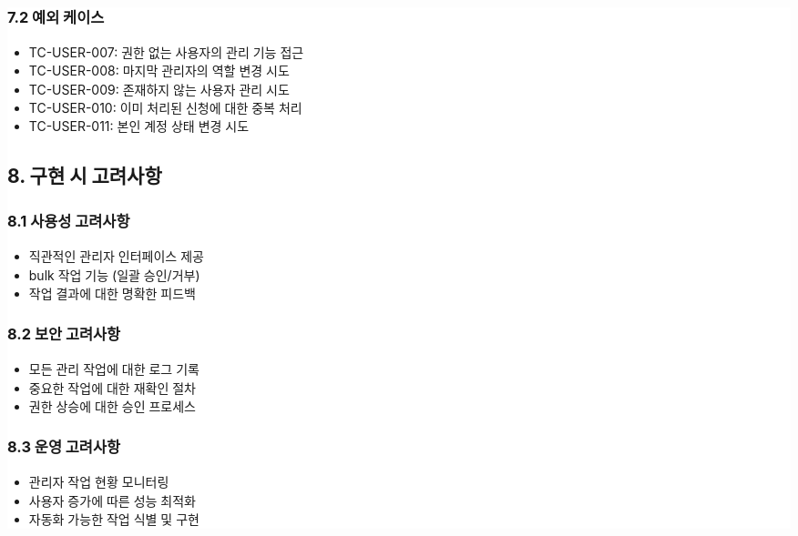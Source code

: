 ### 7.2 예외 케이스

- TC-USER-007: 권한 없는 사용자의 관리 기능 접근
- TC-USER-008: 마지막 관리자의 역할 변경 시도
- TC-USER-009: 존재하지 않는 사용자 관리 시도
- TC-USER-010: 이미 처리된 신청에 대한 중복 처리
- TC-USER-011: 본인 계정 상태 변경 시도

## 8. 구현 시 고려사항

### 8.1 사용성 고려사항

- 직관적인 관리자 인터페이스 제공
- bulk 작업 기능 (일괄 승인/거부)
- 작업 결과에 대한 명확한 피드백

### 8.2 보안 고려사항

- 모든 관리 작업에 대한 로그 기록
- 중요한 작업에 대한 재확인 절차
- 권한 상승에 대한 승인 프로세스

### 8.3 운영 고려사항

- 관리자 작업 현황 모니터링
- 사용자 증가에 따른 성능 최적화
- 자동화 가능한 작업 식별 및 구현
